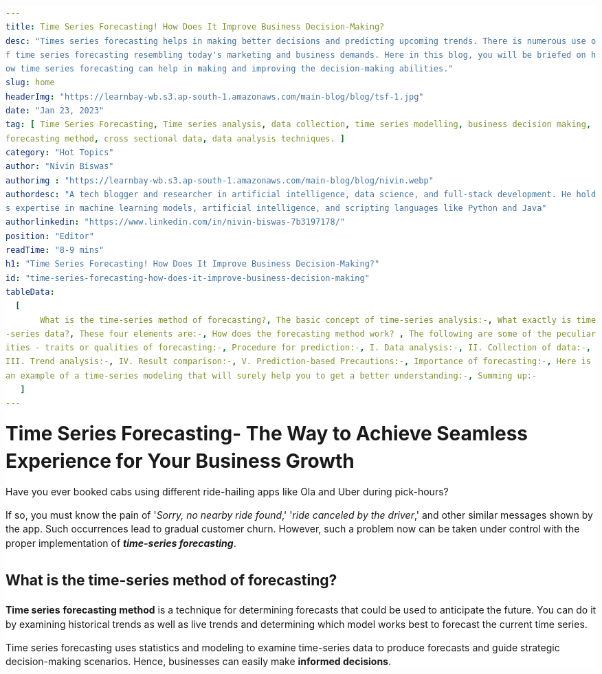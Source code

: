 ```yaml
---
title: Time Series Forecasting! How Does It Improve Business Decision-Making?
desc: "Times series forecasting helps in making better decisions and predicting upcoming trends. There is numerous use of time series forecasting resembling today's marketing and business demands. Here in this blog, you will be briefed on how time series forecasting can help in making and improving the decision-making abilities."
slug: home
headerImg: "https://learnbay-wb.s3.ap-south-1.amazonaws.com/main-blog/blog/tsf-1.jpg"
date: "Jan 23, 2023"
tag: [ Time Series Forecasting, Time series analysis, data collection, time series modelling, business decision making, forecasting method, cross sectional data, data analysis techniques. ]
category: "Hot Topics"
author: "Nivin Biswas"
authorimg : "https://learnbay-wb.s3.ap-south-1.amazonaws.com/main-blog/blog/nivin.webp"
authordesc: "A tech blogger and researcher in artificial intelligence, data science, and full-stack development. He holds expertise in machine learning models, artificial intelligence, and scripting languages like Python and Java"
authorlinkedin: "https://www.linkedin.com/in/nivin-biswas-7b3197178/"
position: "Editor"
readTime: "8-9 mins"
h1: "Time Series Forecasting! How Does It Improve Business Decision-Making?"
id: "time-series-forecasting-how-does-it-improve-business-decision-making"
tableData:
  [
       What is the time-series method of forecasting?, The basic concept of time-series analysis:-, What exactly is time-series data?, These four elements are:-, How does the forecasting method work? , The following are some of the peculiarities - traits or qualities of forecasting:-, Procedure for prediction:-, I. Data analysis:-, II. Collection of data:-, III. Trend analysis:-, IV. Result comparison:-, V. Prediction-based Precautions:-, Importance of forecasting:-, Here is an example of a time-series modeling that will surely help you to get a better understanding:-, Summing up:-
   ]
---
```

<span style=" font-weight:bold; font-size:28px">Time Series Forecasting- The Way to Achieve Seamless Experience for Your Business Growth</span> 

Have you ever booked cabs using different ride-hailing apps like Ola and Uber during pick-hours?

If so, you must know the pain of '_Sorry, no nearby ride found_,' '_ride canceled by the driver_,' and other similar messages shown by the app. Such occurrences lead to gradual customer churn. However, such a problem now can be taken under control with the proper implementation of _**time-series forecasting**_.

## What is the time-series method of forecasting?

**Time series**  **forecasting method** is a technique for determining forecasts that could be used to anticipate the future. You can do it by examining historical trends as well as live trends and determining which model works best to forecast the current time series.

Time series forecasting uses statistics and modeling to examine time-series data to produce forecasts and guide strategic decision-making scenarios. Hence, businesses can easily make **informed decisions**.

